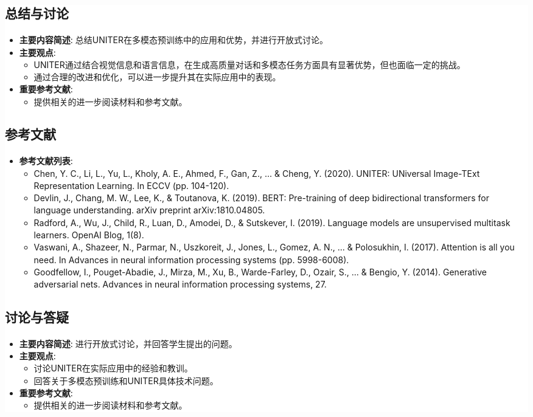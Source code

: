 ## 总结与讨论

- **主要内容简述**: 总结UNITER在多模态预训练中的应用和优势，并进行开放式讨论。
- **主要观点**:
  - UNITER通过结合视觉信息和语言信息，在生成高质量对话和多模态任务方面具有显著优势，但也面临一定的挑战。
  - 通过合理的改进和优化，可以进一步提升其在实际应用中的表现。
- **重要参考文献**:
  - 提供相关的进一步阅读材料和参考文献。

## 参考文献

- **参考文献列表**:
  - Chen, Y. C., Li, L., Yu, L., Kholy, A. E., Ahmed, F., Gan, Z., ... & Cheng, Y. (2020). UNITER: UNiversal Image-TExt Representation Learning. In ECCV (pp. 104-120).
  - Devlin, J., Chang, M. W., Lee, K., & Toutanova, K. (2019). BERT: Pre-training of deep bidirectional transformers for language understanding. arXiv preprint arXiv:1810.04805.
  - Radford, A., Wu, J., Child, R., Luan, D., Amodei, D., & Sutskever, I. (2019). Language models are unsupervised multitask learners. OpenAI Blog, 1(8).
  - Vaswani, A., Shazeer, N., Parmar, N., Uszkoreit, J., Jones, L., Gomez, A. N., ... & Polosukhin, I. (2017). Attention is all you need. In Advances in neural information processing systems (pp. 5998-6008).
  - Goodfellow, I., Pouget-Abadie, J., Mirza, M., Xu, B., Warde-Farley, D., Ozair, S., ... & Bengio, Y. (2014). Generative adversarial nets. Advances in neural information processing systems, 27.

## 讨论与答疑

- **主要内容简述**: 进行开放式讨论，并回答学生提出的问题。
- **主要观点**:
  - 讨论UNITER在实际应用中的经验和教训。
  - 回答关于多模态预训练和UNITER具体技术问题。
- **重要参考文献**:
  - 提供相关的进一步阅读材料和参考文献。
